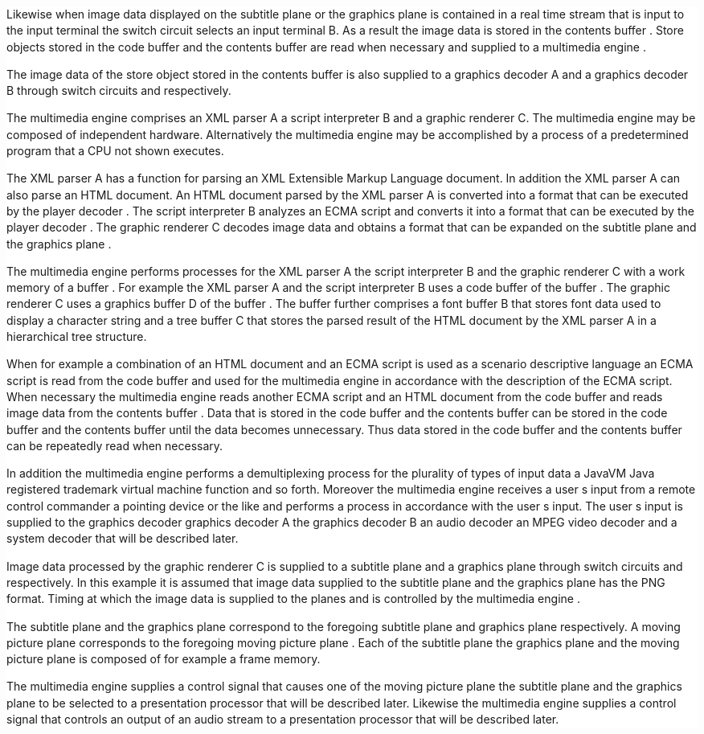 Likewise when image data displayed on the subtitle plane or the graphics plane is contained in a real time stream that is input to the input terminal the switch circuit selects an input terminal B. As a result the image data is stored in the contents buffer . Store objects stored in the code buffer and the contents buffer are read when necessary and supplied to a multimedia engine .

The image data of the store object stored in the contents buffer is also supplied to a graphics decoder A and a graphics decoder B through switch circuits and respectively.

The multimedia engine comprises an XML parser A a script interpreter B and a graphic renderer C. The multimedia engine may be composed of independent hardware. Alternatively the multimedia engine may be accomplished by a process of a predetermined program that a CPU not shown executes.

The XML parser A has a function for parsing an XML Extensible Markup Language document. In addition the XML parser A can also parse an HTML document. An HTML document parsed by the XML parser A is converted into a format that can be executed by the player decoder . The script interpreter B analyzes an ECMA script and converts it into a format that can be executed by the player decoder . The graphic renderer C decodes image data and obtains a format that can be expanded on the subtitle plane and the graphics plane .

The multimedia engine performs processes for the XML parser A the script interpreter B and the graphic renderer C with a work memory of a buffer . For example the XML parser A and the script interpreter B uses a code buffer of the buffer . The graphic renderer C uses a graphics buffer D of the buffer . The buffer further comprises a font buffer B that stores font data used to display a character string and a tree buffer C that stores the parsed result of the HTML document by the XML parser A in a hierarchical tree structure.

When for example a combination of an HTML document and an ECMA script is used as a scenario descriptive language an ECMA script is read from the code buffer and used for the multimedia engine in accordance with the description of the ECMA script. When necessary the multimedia engine reads another ECMA script and an HTML document from the code buffer and reads image data from the contents buffer . Data that is stored in the code buffer and the contents buffer can be stored in the code buffer and the contents buffer until the data becomes unnecessary. Thus data stored in the code buffer and the contents buffer can be repeatedly read when necessary.

In addition the multimedia engine performs a demultiplexing process for the plurality of types of input data a JavaVM Java registered trademark virtual machine function and so forth. Moreover the multimedia engine receives a user s input from a remote control commander a pointing device or the like and performs a process in accordance with the user s input. The user s input is supplied to the graphics decoder graphics decoder A the graphics decoder B an audio decoder an MPEG video decoder and a system decoder that will be described later.

Image data processed by the graphic renderer C is supplied to a subtitle plane and a graphics plane through switch circuits and respectively. In this example it is assumed that image data supplied to the subtitle plane and the graphics plane has the PNG format. Timing at which the image data is supplied to the planes and is controlled by the multimedia engine .

The subtitle plane and the graphics plane correspond to the foregoing subtitle plane and graphics plane respectively. A moving picture plane corresponds to the foregoing moving picture plane . Each of the subtitle plane the graphics plane and the moving picture plane is composed of for example a frame memory.

The multimedia engine supplies a control signal that causes one of the moving picture plane the subtitle plane and the graphics plane to be selected to a presentation processor that will be described later. Likewise the multimedia engine supplies a control signal that controls an output of an audio stream to a presentation processor that will be described later.
